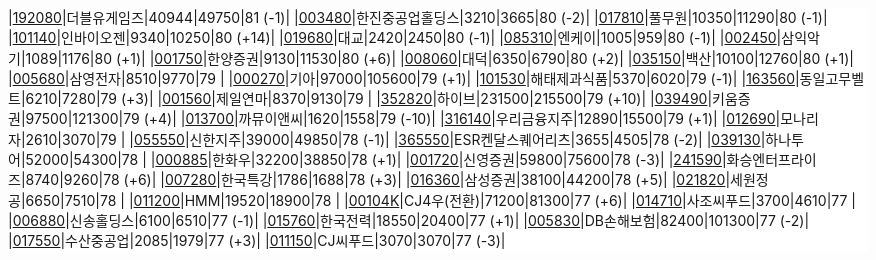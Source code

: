 |[192080](https://finance.daum.net/quotes/A192080)|더블유게임즈|40944|49750|81 (-1)|
|[003480](https://finance.daum.net/quotes/A003480)|한진중공업홀딩스|3210|3665|80 (-2)|
|[017810](https://finance.daum.net/quotes/A017810)|풀무원|10350|11290|80 (-1)|
|[101140](https://finance.daum.net/quotes/A101140)|인바이오젠|9340|10250|80 (+14)|
|[019680](https://finance.daum.net/quotes/A019680)|대교|2420|2450|80 (-1)|
|[085310](https://finance.daum.net/quotes/A085310)|엔케이|1005|959|80 (-1)|
|[002450](https://finance.daum.net/quotes/A002450)|삼익악기|1089|1176|80 (+1)|
|[001750](https://finance.daum.net/quotes/A001750)|한양증권|9130|11530|80 (+6)|
|[008060](https://finance.daum.net/quotes/A008060)|대덕|6350|6790|80 (+2)|
|[035150](https://finance.daum.net/quotes/A035150)|백산|10100|12760|80 (+1)|
|[005680](https://finance.daum.net/quotes/A005680)|삼영전자|8510|9770|79 |
|[000270](https://finance.daum.net/quotes/A000270)|기아|97000|105600|79 (+1)|
|[101530](https://finance.daum.net/quotes/A101530)|해태제과식품|5370|6020|79 (-1)|
|[163560](https://finance.daum.net/quotes/A163560)|동일고무벨트|6210|7280|79 (+3)|
|[001560](https://finance.daum.net/quotes/A001560)|제일연마|8370|9130|79 |
|[352820](https://finance.daum.net/quotes/A352820)|하이브|231500|215500|79 (+10)|
|[039490](https://finance.daum.net/quotes/A039490)|키움증권|97500|121300|79 (+4)|
|[013700](https://finance.daum.net/quotes/A013700)|까뮤이앤씨|1620|1558|79 (-10)|
|[316140](https://finance.daum.net/quotes/A316140)|우리금융지주|12890|15500|79 (+1)|
|[012690](https://finance.daum.net/quotes/A012690)|모나리자|2610|3070|79 |
|[055550](https://finance.daum.net/quotes/A055550)|신한지주|39000|49850|78 (-1)|
|[365550](https://finance.daum.net/quotes/A365550)|ESR켄달스퀘어리츠|3655|4505|78 (-2)|
|[039130](https://finance.daum.net/quotes/A039130)|하나투어|52000|54300|78 |
|[000885](https://finance.daum.net/quotes/A000885)|한화우|32200|38850|78 (+1)|
|[001720](https://finance.daum.net/quotes/A001720)|신영증권|59800|75600|78 (-3)|
|[241590](https://finance.daum.net/quotes/A241590)|화승엔터프라이즈|8740|9260|78 (+6)|
|[007280](https://finance.daum.net/quotes/A007280)|한국특강|1786|1688|78 (+3)|
|[016360](https://finance.daum.net/quotes/A016360)|삼성증권|38100|44200|78 (+5)|
|[021820](https://finance.daum.net/quotes/A021820)|세원정공|6650|7510|78 |
|[011200](https://finance.daum.net/quotes/A011200)|HMM|19520|18900|78 |
|[00104K](https://finance.daum.net/quotes/A00104K)|CJ4우(전환)|71200|81300|77 (+6)|
|[014710](https://finance.daum.net/quotes/A014710)|사조씨푸드|3700|4610|77 |
|[006880](https://finance.daum.net/quotes/A006880)|신송홀딩스|6100|6510|77 (-1)|
|[015760](https://finance.daum.net/quotes/A015760)|한국전력|18550|20400|77 (+1)|
|[005830](https://finance.daum.net/quotes/A005830)|DB손해보험|82400|101300|77 (-2)|
|[017550](https://finance.daum.net/quotes/A017550)|수산중공업|2085|1979|77 (+3)|
|[011150](https://finance.daum.net/quotes/A011150)|CJ씨푸드|3070|3070|77 (-3)|